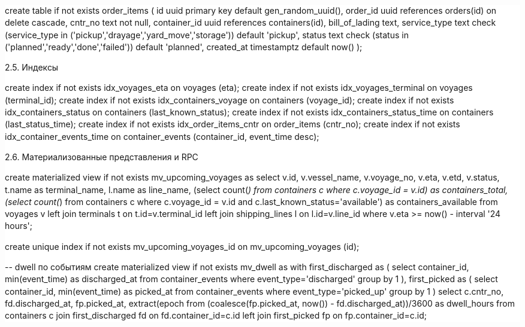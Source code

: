 create table if not exists order_items (
  id uuid primary key default gen_random_uuid(),
  order_id uuid references orders(id) on delete cascade,
  cntr_no text not null,
  container_id uuid references containers(id),
  bill_of_lading text,
  service_type text check (service_type in ('pickup','drayage','yard_move','storage')) default 'pickup',
  status text check (status in ('planned','ready','done','failed')) default 'planned',
  created_at timestamptz default now()
);

2.5. Индексы

create index if not exists idx_voyages_eta on voyages (eta);
create index if not exists idx_voyages_terminal on voyages (terminal_id);
create index if not exists idx_containers_voyage on containers (voyage_id);
create index if not exists idx_containers_status on containers (last_known_status);
create index if not exists idx_containers_status_time on containers (last_status_time);
create index if not exists idx_order_items_cntr on order_items (cntr_no);
create index if not exists idx_container_events_time on container_events (container_id, event_time desc);

2.6. Материализованные представления и RPC

create materialized view if not exists mv_upcoming_voyages as
select v.id, v.vessel_name, v.voyage_no, v.eta, v.etd, v.status,
       t.name as terminal_name, l.name as line_name,
       (select count(*) from containers c where c.voyage_id = v.id) as containers_total,
       (select count(*) from containers c where c.voyage_id = v.id and c.last_known_status='available') as containers_available
from voyages v
left join terminals t on t.id=v.terminal_id
left join shipping_lines l on l.id=v.line_id
where v.eta >= now() - interval '24 hours';

create unique index if not exists mv_upcoming_voyages_id on mv_upcoming_voyages (id);

-- dwell по событиям
create materialized view if not exists mv_dwell as
with first_discharged as (
  select container_id, min(event_time) as discharged_at
  from container_events where event_type='discharged' group by 1
),
first_picked as (
  select container_id, min(event_time) as picked_at
  from container_events where event_type='picked_up' group by 1
)
select c.cntr_no,
       fd.discharged_at,
       fp.picked_at,
       extract(epoch from (coalesce(fp.picked_at, now()) - fd.discharged_at))/3600 as dwell_hours
from containers c
join first_discharged fd on fd.container_id=c.id
left join first_picked fp on fp.container_id=c.id;
